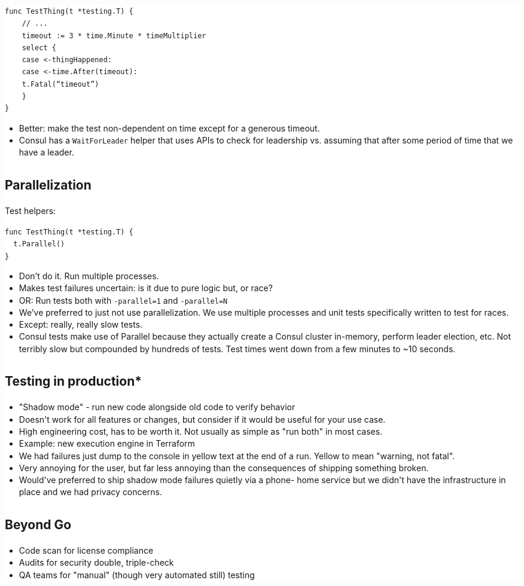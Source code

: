 ```
func TestThing(t *testing.T) {
    // ...
    timeout := 3 * time.Minute * timeMultiplier
    select {
    case <-thingHappened:
    case <-time.After(timeout):
	t.Fatal(“timeout”)
    }
}
```

- Better: make the test non-dependent on time except for a generous
  timeout.
- Consul has a `WaitForLeader` helper that uses APIs to check for
  leadership vs. assuming that after some period of time that we have a
  leader.

## Parallelization

Test helpers:

```
func TestThing(t *testing.T) {
  t.Parallel()
}
```

- Don’t do it. Run multiple processes.
- Makes test failures uncertain: is it due to pure logic but, or race?
- OR: Run tests both with `-parallel=1` and `-parallel=N`
- We’ve preferred to just not use parallelization. We use multiple
  processes and unit tests specifically written to test for races.
- Except: really, really slow tests.
- Consul tests make use of Parallel because they actually create a Consul
  cluster in-memory, perform leader election, etc. Not terribly slow but
  compounded by hundreds of tests. Test times went down from a few
  minutes to ~10 seconds.

## Testing in production\*

- "Shadow mode" - run new code alongside old code to verify behavior
- Doesn't work for all features or changes, but consider if it would be
  useful for your use case.
- High engineering cost, has to be worth it. Not usually as simple as "run
  both" in most cases.
- Example: new execution engine in Terraform
- We had failures just dump to the console in yellow text at the end of a
  run. Yellow to mean "warning, not fatal".
- Very annoying for the user, but far less annoying than the consequences
  of shipping something broken.
- Would've preferred to ship shadow mode failures quietly via a phone-
  home service but we didn't have the infrastructure in place and we had
  privacy concerns.

## Beyond Go

- Code scan for license compliance
- Audits for security double, triple-check
- QA teams for "manual" (though very automated still) testing
